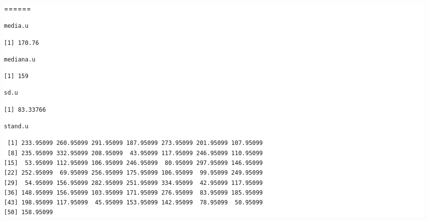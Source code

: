 ======

```r
media.u
```

```
[1] 170.76
```

```r
mediana.u
```

```
[1] 159
```

```r
sd.u
```

```
[1] 83.33766
```

```r
stand.u
```

```
 [1] 233.95099 260.95099 291.95099 187.95099 273.95099 201.95099 107.95099
 [8] 235.95099 332.95099 208.95099  43.95099 117.95099 246.95099 110.95099
[15]  53.95099 112.95099 106.95099 246.95099  80.95099 297.95099 146.95099
[22] 252.95099  69.95099 256.95099 175.95099 106.95099  99.95099 249.95099
[29]  54.95099 156.95099 282.95099 251.95099 334.95099  42.95099 117.95099
[36] 148.95099 156.95099 103.95099 171.95099 276.95099  83.95099 185.95099
[43] 198.95099 117.95099  45.95099 153.95099 142.95099  78.95099  50.95099
[50] 158.95099
```
